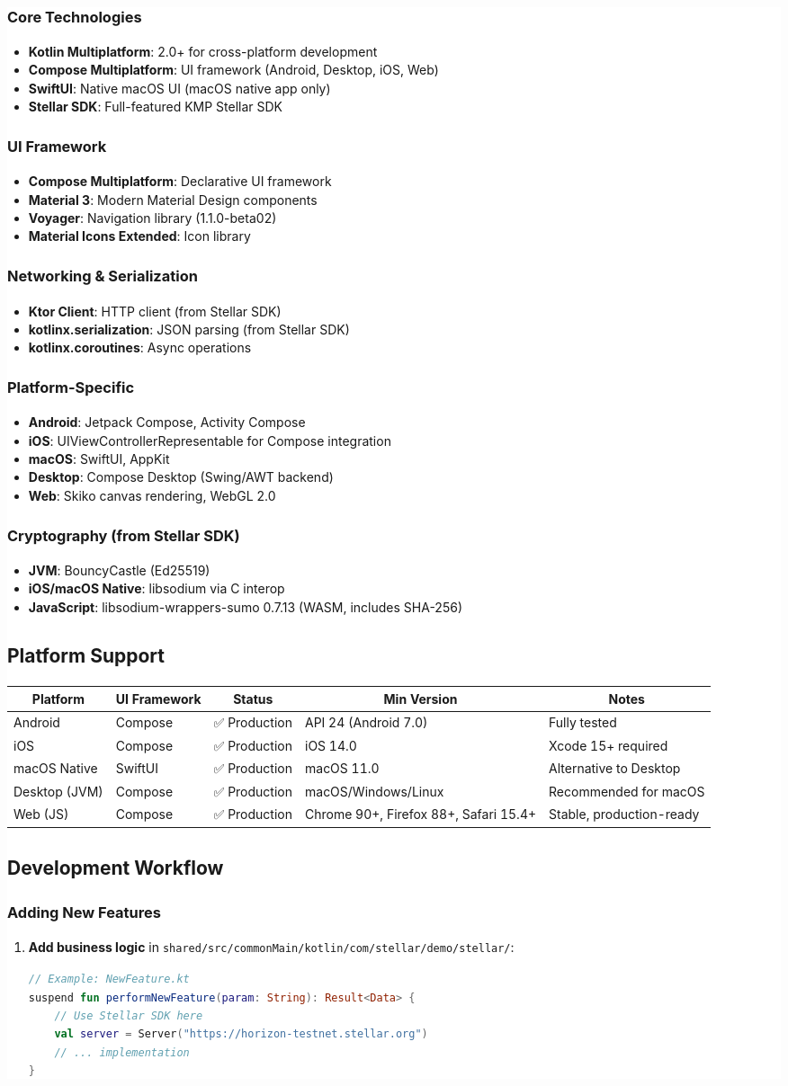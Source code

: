 ### Core Technologies
- **Kotlin Multiplatform**: 2.0+ for cross-platform development
- **Compose Multiplatform**: UI framework (Android, Desktop, iOS, Web)
- **SwiftUI**: Native macOS UI (macOS native app only)
- **Stellar SDK**: Full-featured KMP Stellar SDK

### UI Framework
- **Compose Multiplatform**: Declarative UI framework
- **Material 3**: Modern Material Design components
- **Voyager**: Navigation library (1.1.0-beta02)
- **Material Icons Extended**: Icon library

### Networking & Serialization
- **Ktor Client**: HTTP client (from Stellar SDK)
- **kotlinx.serialization**: JSON parsing (from Stellar SDK)
- **kotlinx.coroutines**: Async operations

### Platform-Specific
- **Android**: Jetpack Compose, Activity Compose
- **iOS**: UIViewControllerRepresentable for Compose integration
- **macOS**: SwiftUI, AppKit
- **Desktop**: Compose Desktop (Swing/AWT backend)
- **Web**: Skiko canvas rendering, WebGL 2.0

### Cryptography (from Stellar SDK)
- **JVM**: BouncyCastle (Ed25519)
- **iOS/macOS Native**: libsodium via C interop
- **JavaScript**: libsodium-wrappers-sumo 0.7.13 (WASM, includes SHA-256)

## Platform Support

| Platform | UI Framework | Status | Min Version | Notes |
|----------|--------------|--------|-------------|-------|
| Android  | Compose | ✅ Production | API 24 (Android 7.0) | Fully tested |
| iOS | Compose | ✅ Production | iOS 14.0 | Xcode 15+ required |
| macOS Native | SwiftUI | ✅ Production | macOS 11.0 | Alternative to Desktop |
| Desktop (JVM) | Compose | ✅ Production | macOS/Windows/Linux | Recommended for macOS |
| Web (JS) | Compose | ✅ Production | Chrome 90+, Firefox 88+, Safari 15.4+ | Stable, production-ready |

## Development Workflow

### Adding New Features

1. **Add business logic** in `shared/src/commonMain/kotlin/com/stellar/demo/stellar/`:
   ```kotlin
   // Example: NewFeature.kt
   suspend fun performNewFeature(param: String): Result<Data> {
       // Use Stellar SDK here
       val server = Server("https://horizon-testnet.stellar.org")
       // ... implementation
   }
   ```
